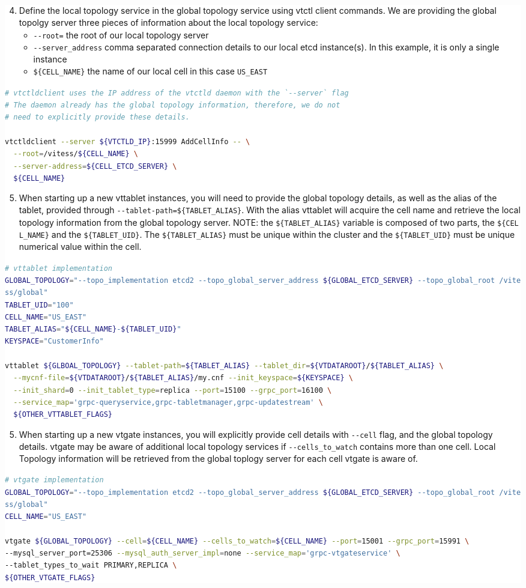 4. Define the local topology service in the global topology service using vtctl
client commands. We are providing the global topolgy server three pieces of
information about the local topology service:
    * `--root=` the root of our local topology server
    * `--server_address` comma separated connection details to our local etcd
  instance(s). In this example, it is only a single instance
    * `${CELL_NAME}` the name of our local cell in this case `US_EAST`

``` sh
# vtctldclient uses the IP address of the vtctld daemon with the `--server` flag
# The daemon already has the global topology information, therefore, we do not
# need to explicitly provide these details.

vtctldclient --server ${VTCTLD_IP}:15999 AddCellInfo -- \
  --root=/vitess/${CELL_NAME} \
  --server-address=${CELL_ETCD_SERVER} \
  ${CELL_NAME}
```

5. When starting up a new vttablet instances, you will need to provide
the global topology details, as well as the alias of the tablet, provided through
`--tablet-path=${TABLET_ALIAS}`. With the alias vttablet will acquire the cell
name and retrieve the local topology information from the global topology server.
NOTE: the `${TABLET_ALIAS}` variable is composed of two parts, the `${CELL_NAME}`
and the `${TABLET_UID}`. The `${TABLET_ALIAS}` must be unique within the cluster
and the `${TABLET_UID}` must be unique numerical value within the cell.

```sh
# vttablet implementation
GLOBAL_TOPOLOGY="--topo_implementation etcd2 --topo_global_server_address ${GLOBAL_ETCD_SERVER} --topo_global_root /vitess/global"
TABLET_UID="100"
CELL_NAME="US_EAST"
TABLET_ALIAS="${CELL_NAME}-${TABLET_UID}"
KEYSPACE="CustomerInfo"

vttablet ${GLBOAL_TOPOLOGY} --tablet-path=${TABLET_ALIAS} --tablet_dir=${VTDATAROOT}/${TABLET_ALIAS} \
  --mycnf-file=${VTDATAROOT}/${TABLET_ALIAS}/my.cnf --init_keyspace=${KEYSPACE} \
  --init_shard=0 --init_tablet_type=replica --port=15100 --grpc_port=16100 \
  --service_map='grpc-queryservice,grpc-tabletmanager,grpc-updatestream' \
  ${OTHER_VTTABLET_FLAGS}
```

5. When starting up a new vtgate instances, you will explicitly provide cell
details with `--cell` flag, and the global topology details. vtgate may be aware
of additional local topology services if `--cells_to_watch` contains more than
one cell. Local Topology information will be retrieved from the global toplogy
server for each cell vtgate is aware of.

```sh
# vtgate implementation
GLOBAL_TOPOLOGY="--topo_implementation etcd2 --topo_global_server_address ${GLOBAL_ETCD_SERVER} --topo_global_root /vitess/global"
CELL_NAME="US_EAST"

vtgate ${GLOBAL_TOPOLOGY} --cell=${CELL_NAME} --cells_to_watch=${CELL_NAME} --port=15001 --grpc_port=15991 \
--mysql_server_port=25306 --mysql_auth_server_impl=none --service_map='grpc-vtgateservice' \
--tablet_types_to_wait PRIMARY,REPLICA \
${OTHER_VTGATE_FLAGS}
```
